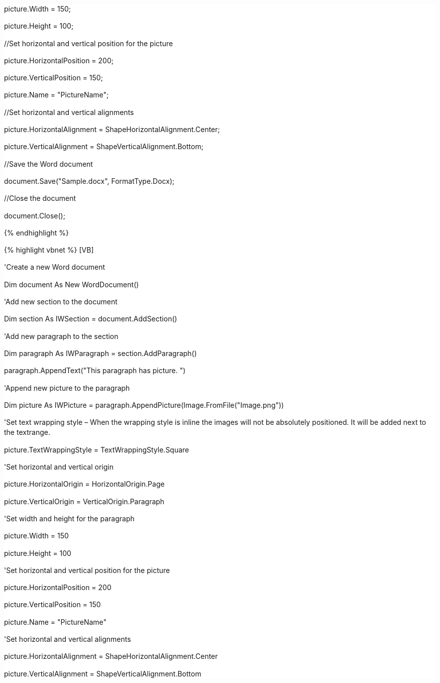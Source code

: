 picture.Width = 150;

picture.Height = 100;

//Set horizontal and vertical position for the picture

picture.HorizontalPosition = 200;

picture.VerticalPosition = 150;

picture.Name = "PictureName";

//Set horizontal and vertical alignments

picture.HorizontalAlignment = ShapeHorizontalAlignment.Center;

picture.VerticalAlignment = ShapeVerticalAlignment.Bottom;

//Save the Word document

document.Save("Sample.docx", FormatType.Docx);

//Close the document

document.Close();



{% endhighlight %}

{% highlight vbnet %}
[VB]

'Create a new Word document 

Dim document As New WordDocument()

'Add new section to the document

Dim section As IWSection = document.AddSection()

'Add new paragraph to the section

Dim paragraph As IWParagraph = section.AddParagraph()

paragraph.AppendText("This paragraph has picture. ")

'Append new picture to the paragraph

Dim picture As IWPicture = paragraph.AppendPicture(Image.FromFile("Image.png"))

'Set text wrapping style – When the wrapping style is inline the images will not be absolutely positioned. It will be added next to the textrange.

picture.TextWrappingStyle = TextWrappingStyle.Square

'Set horizontal and vertical origin

picture.HorizontalOrigin = HorizontalOrigin.Page

picture.VerticalOrigin = VerticalOrigin.Paragraph

'Set width and height for the paragraph

picture.Width = 150

picture.Height = 100

'Set horizontal and vertical position for the picture

picture.HorizontalPosition = 200

picture.VerticalPosition = 150

picture.Name = "PictureName"

'Set horizontal and vertical alignments

picture.HorizontalAlignment = ShapeHorizontalAlignment.Center

picture.VerticalAlignment = ShapeVerticalAlignment.Bottom
